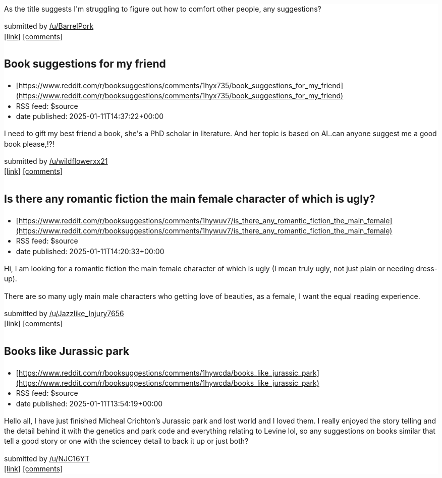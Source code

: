 <div class="md"><p>As the title suggests I&#39;m struggling to figure out how to comfort other people, any suggestions?</p> </div> &#32; submitted by &#32; <a href="https://www.reddit.com/user/BarrelPork"> /u/BarrelPork </a> <br/> <span><a href="https://www.reddit.com/r/booksuggestions/comments/1hyxsgh/books_about_how_to_comfort_other_people/">[link]</a></span> &#32; <span><a href="https://www.reddit.com/r/booksuggestions/comments/1hyxsgh/books_about_how_to_comfort_other_people/">[comments]</a></span>

## Book suggestions for my friend
 - [https://www.reddit.com/r/booksuggestions/comments/1hyx735/book_suggestions_for_my_friend](https://www.reddit.com/r/booksuggestions/comments/1hyx735/book_suggestions_for_my_friend)
 - RSS feed: $source
 - date published: 2025-01-11T14:37:22+00:00

<div class="md"><p>I need to gift my best friend a book, she&#39;s a PhD scholar in literature. And her topic is based on AI..can anyone suggest me a good book please,!?! </p> </div> &#32; submitted by &#32; <a href="https://www.reddit.com/user/wildflowerxx21"> /u/wildflowerxx21 </a> <br/> <span><a href="https://www.reddit.com/r/booksuggestions/comments/1hyx735/book_suggestions_for_my_friend/">[link]</a></span> &#32; <span><a href="https://www.reddit.com/r/booksuggestions/comments/1hyx735/book_suggestions_for_my_friend/">[comments]</a></span>

## Is there any romantic fiction the main female character of which is ugly?
 - [https://www.reddit.com/r/booksuggestions/comments/1hywuv7/is_there_any_romantic_fiction_the_main_female](https://www.reddit.com/r/booksuggestions/comments/1hywuv7/is_there_any_romantic_fiction_the_main_female)
 - RSS feed: $source
 - date published: 2025-01-11T14:20:33+00:00

<div class="md"><p>Hi, I am looking for a romantic fiction the main female character of which is ugly (I mean truly ugly, not just plain or needing dress-up). </p> <p>There are so many ugly main male characters who getting love of beauties, as a female, I want the equal reading experience.</p> </div> &#32; submitted by &#32; <a href="https://www.reddit.com/user/Jazzlike_Injury7656"> /u/Jazzlike_Injury7656 </a> <br/> <span><a href="https://www.reddit.com/r/booksuggestions/comments/1hywuv7/is_there_any_romantic_fiction_the_main_female/">[link]</a></span> &#32; <span><a href="https://www.reddit.com/r/booksuggestions/comments/1hywuv7/is_there_any_romantic_fiction_the_main_female/">[comments]</a></span>

## Books like Jurassic park
 - [https://www.reddit.com/r/booksuggestions/comments/1hywcda/books_like_jurassic_park](https://www.reddit.com/r/booksuggestions/comments/1hywcda/books_like_jurassic_park)
 - RSS feed: $source
 - date published: 2025-01-11T13:54:19+00:00

<div class="md"><p>Hello all, I have just finished Micheal Crichton’s Jurassic park and lost world and I loved them. I really enjoyed the story telling and the detail behind it with the genetics and park code and everything relating to Levine lol, so any suggestions on books similar that tell a good story or one with the sciencey detail to back it up or just both?</p> </div> &#32; submitted by &#32; <a href="https://www.reddit.com/user/NJC16YT"> /u/NJC16YT </a> <br/> <span><a href="https://www.reddit.com/r/booksuggestions/comments/1hywcda/books_like_jurassic_park/">[link]</a></span> &#32; <span><a href="https://www.reddit.com/r/booksuggestions/comments/1hywcda/books_like_jurassic_park/">[comments]</a></span>
